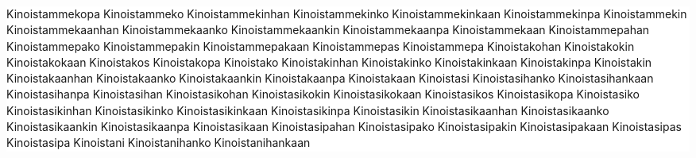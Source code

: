 Kinoistammekopa
Kinoistammeko
Kinoistammekinhan
Kinoistammekinko
Kinoistammekinkaan
Kinoistammekinpa
Kinoistammekin
Kinoistammekaanhan
Kinoistammekaanko
Kinoistammekaankin
Kinoistammekaanpa
Kinoistammekaan
Kinoistammepahan
Kinoistammepako
Kinoistammepakin
Kinoistammepakaan
Kinoistammepas
Kinoistammepa
Kinoistakohan
Kinoistakokin
Kinoistakokaan
Kinoistakos
Kinoistakopa
Kinoistako
Kinoistakinhan
Kinoistakinko
Kinoistakinkaan
Kinoistakinpa
Kinoistakin
Kinoistakaanhan
Kinoistakaanko
Kinoistakaankin
Kinoistakaanpa
Kinoistakaan
Kinoistasi
Kinoistasihanko
Kinoistasihankaan
Kinoistasihanpa
Kinoistasihan
Kinoistasikohan
Kinoistasikokin
Kinoistasikokaan
Kinoistasikos
Kinoistasikopa
Kinoistasiko
Kinoistasikinhan
Kinoistasikinko
Kinoistasikinkaan
Kinoistasikinpa
Kinoistasikin
Kinoistasikaanhan
Kinoistasikaanko
Kinoistasikaankin
Kinoistasikaanpa
Kinoistasikaan
Kinoistasipahan
Kinoistasipako
Kinoistasipakin
Kinoistasipakaan
Kinoistasipas
Kinoistasipa
Kinoistani
Kinoistanihanko
Kinoistanihankaan
